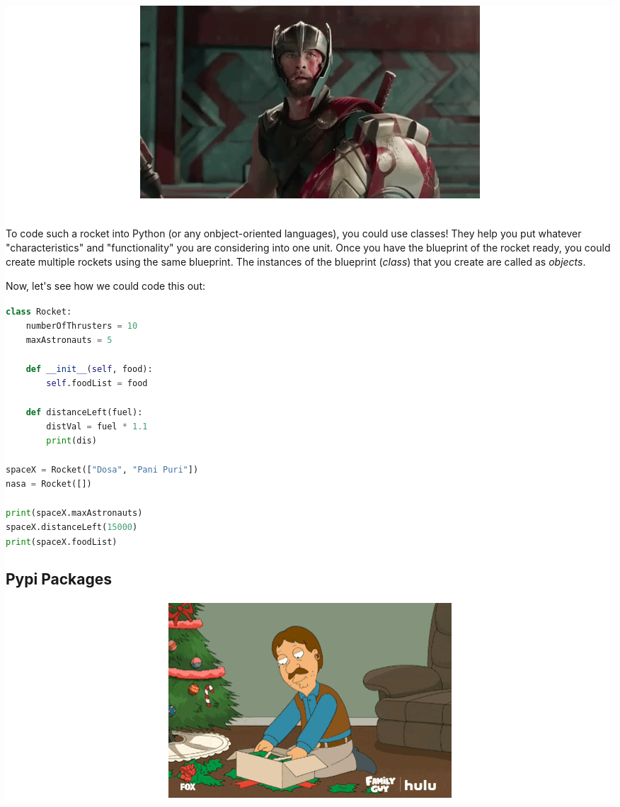 <div align="center">
    <img src="./assets/thor.gif">
</div>
</br>

To code such a rocket into Python (or any onbject-oriented languages), you could use classes! They help you put whatever "characteristics" and "functionality" you are considering into one unit. Once you have the blueprint of the rocket ready, you could create multiple rockets using the same blueprint. The instances of the blueprint (*class*) that you create are called as *objects*.

Now, let's see how we could code this out:

```python
class Rocket:
    numberOfThrusters = 10
    maxAstronauts = 5

    def __init__(self, food):
        self.foodList = food

    def distanceLeft(fuel):
        distVal = fuel * 1.1
        print(dis)

spaceX = Rocket(["Dosa", "Pani Puri"])
nasa = Rocket([])

print(spaceX.maxAstronauts)
spaceX.distanceLeft(15000)
print(spaceX.foodList)
```

## Pypi Packages

<div align="center">
    <img src="./assets/package.gif">